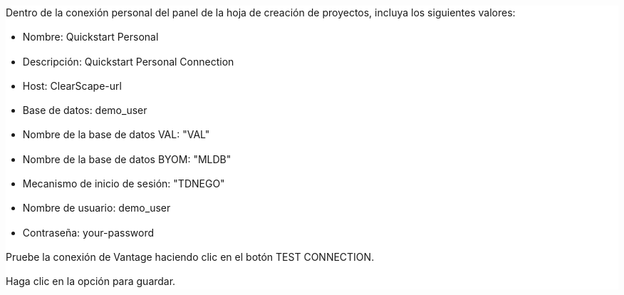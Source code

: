 Dentro de la conexión personal del panel de la hoja de creación de proyectos, incluya los siguientes valores:

* Nombre: Quickstart Personal

* Descripción: Quickstart Personal Connection

* Host: ClearScape-url

* Base de datos: demo_user

* Nombre de la base de datos VAL: "VAL"

* Nombre de la base de datos BYOM: "MLDB"

* Mecanismo de inicio de sesión: "TDNEGO"

* Nombre de usuario: demo_user

* Contraseña: your-password

Pruebe la conexión de Vantage haciendo clic en el botón TEST CONNECTION.

Haga clic en la opción para guardar.
